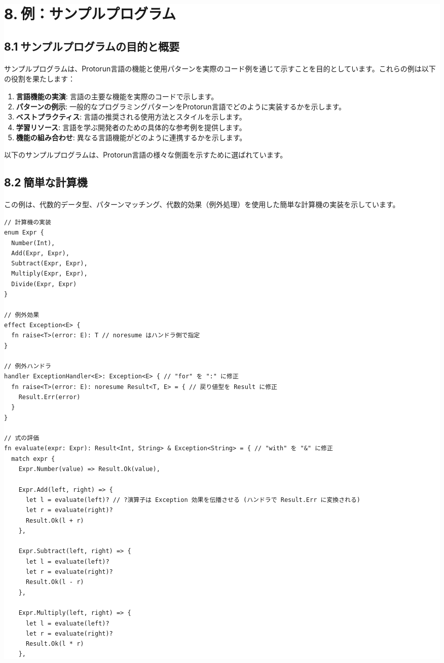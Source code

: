 # 8. 例：サンプルプログラム

## 8.1 サンプルプログラムの目的と概要

サンプルプログラムは、Protorun言語の機能と使用パターンを実際のコード例を通じて示すことを目的としています。これらの例は以下の役割を果たします：

1. **言語機能の実演**: 言語の主要な機能を実際のコードで示します。
2. **パターンの例示**: 一般的なプログラミングパターンをProtorun言語でどのように実装するかを示します。
3. **ベストプラクティス**: 言語の推奨される使用方法とスタイルを示します。
4. **学習リソース**: 言語を学ぶ開発者のための具体的な参考例を提供します。
5. **機能の組み合わせ**: 異なる言語機能がどのように連携するかを示します。

以下のサンプルプログラムは、Protorun言語の様々な側面を示すために選ばれています。

## 8.2 簡単な計算機

この例は、代数的データ型、パターンマッチング、代数的効果（例外処理）を使用した簡単な計算機の実装を示しています。

```
// 計算機の実装
enum Expr {
  Number(Int),
  Add(Expr, Expr),
  Subtract(Expr, Expr),
  Multiply(Expr, Expr),
  Divide(Expr, Expr)
}

// 例外効果
effect Exception<E> {
  fn raise<T>(error: E): T // noresume はハンドラ側で指定
}

// 例外ハンドラ
handler ExceptionHandler<E>: Exception<E> { // "for" を ":" に修正
  fn raise<T>(error: E): noresume Result<T, E> = { // 戻り値型を Result に修正
    Result.Err(error)
  }
}

// 式の評価
fn evaluate(expr: Expr): Result<Int, String> & Exception<String> = { // "with" を "&" に修正
  match expr {
    Expr.Number(value) => Result.Ok(value),

    Expr.Add(left, right) => {
      let l = evaluate(left)? // ?演算子は Exception 効果を伝播させる (ハンドラで Result.Err に変換される)
      let r = evaluate(right)?
      Result.Ok(l + r)
    },

    Expr.Subtract(left, right) => {
      let l = evaluate(left)?
      let r = evaluate(right)?
      Result.Ok(l - r)
    },

    Expr.Multiply(left, right) => {
      let l = evaluate(left)?
      let r = evaluate(right)?
      Result.Ok(l * r)
    },

```